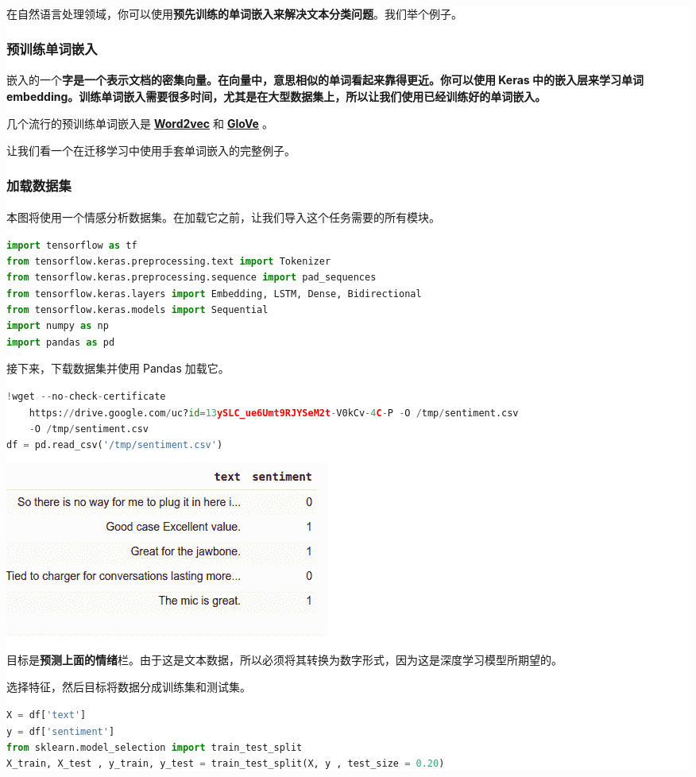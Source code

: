 在自然语言处理领域，你可以使用**预先训练的单词嵌入来解决文本分类问题**。我们举个例子。

### 预训练单词嵌入

嵌入的一个**字是一个表示文档的密集向量。在向量中，意思相似的单词看起来靠得更近。你可以使用 Keras 中的嵌入层来学习单词 embedding。训练单词嵌入需要很多时间，尤其是在大型数据集上，所以让我们使用已经训练好的单词嵌入。**

几个流行的预训练单词嵌入是 [**Word2vec**](https://web.archive.org/web/20230131180149/https://en.wikipedia.org/wiki/Word2vec) 和 [**GloVe**](https://web.archive.org/web/20230131180149/https://nlp.stanford.edu/projects/glove/) 。

让我们看一个在迁移学习中使用手套单词嵌入的完整例子。

### 加载数据集

本图将使用一个情感分析数据集。在加载它之前，让我们导入这个任务需要的所有模块。

```py
import tensorflow as tf
from tensorflow.keras.preprocessing.text import Tokenizer
from tensorflow.keras.preprocessing.sequence import pad_sequences
from tensorflow.keras.layers import Embedding, LSTM, Dense, Bidirectional
from tensorflow.keras.models import Sequential
import numpy as np
import pandas as pd
```

接下来，下载数据集并使用 Pandas 加载它。

```py
!wget --no-check-certificate
    https://drive.google.com/uc?id=13ySLC_ue6Umt9RJYSeM2t-V0kCv-4C-P -O /tmp/sentiment.csv
    -O /tmp/sentiment.csv
df = pd.read_csv('/tmp/sentiment.csv')
```

![Text sentiment](img/b18b5405aca99f3f80228c2f775bd872.png)

目标是**预测上面的情绪**栏。由于这是文本数据，所以必须将其转换为数字形式，因为这是深度学习模型所期望的。

选择特征，然后目标将数据分成训练集和测试集。

```py
X = df['text']
y = df['sentiment']
from sklearn.model_selection import train_test_split
X_train, X_test , y_train, y_test = train_test_split(X, y , test_size = 0.20)
```
